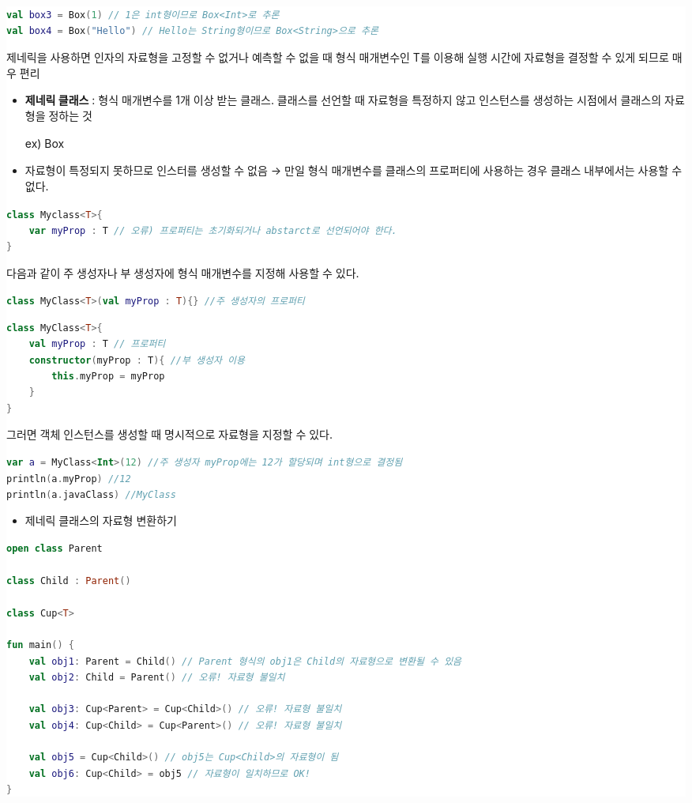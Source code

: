 ```kotlin
val box3 = Box(1) // 1은 int형이므로 Box<Int>로 추론
val box4 = Box("Hello") // Hello는 String형이므로 Box<String>으로 추론
```

제네릭을 사용하면 인자의 자료형을 고정할 수 없거나 예측할 수 없을 때 형식 매개변수인 T를 이용해 실행 시간에 자료형을 결정할 수 있게 되므로 매우 편리

- **제네릭 클래스** : 형식 매개변수를 1개 이상 받는 클래스. 클래스를 선언할 때 자료형을 특정하지 않고 인스턴스를 생성하는 시점에서 클래스의 자료형을 정하는 것
    
    ex)  Box<T>
    

- 자료형이 특정되지 못하므로 인스터를 생성할 수 없음 → 만일 형식 매개변수를 클래스의 프로퍼티에 사용하는 경우 클래스 내부에서는 사용할 수 없다.

```kotlin
class Myclass<T>{
    var myProp : T // 오류) 프로퍼티는 초기화되거나 abstarct로 선언되어야 한다.
}
```

다음과 같이 주 생성자나 부 생성자에 형식 매개변수를 지정해 사용할 수 있다.

```kotlin
class MyClass<T>(val myProp : T){} //주 생성자의 프로퍼티
```

```kotlin
class MyClass<T>{
    val myProp : T // 프로퍼티
    constructor(myProp : T){ //부 생성자 이용
        this.myProp = myProp
    }
}
```

그러면 객체 인스턴스를 생성할 때 명시적으로 자료형을 지정할 수 있다.

```kotlin
var a = MyClass<Int>(12) //주 생성자 myProp에는 12가 할당되며 int형으로 결정됨
println(a.myProp) //12
println(a.javaClass) //MyClass
```

- 제네릭 클래스의 자료형 변환하기

```kotlin
open class Parent

class Child : Parent()

class Cup<T>

fun main() {
    val obj1: Parent = Child() // Parent 형식의 obj1은 Child의 자료형으로 변환될 수 있음
    val obj2: Child = Parent() // 오류! 자료형 불일치

    val obj3: Cup<Parent> = Cup<Child>() // 오류! 자료형 불일치
    val obj4: Cup<Child> = Cup<Parent>() // 오류! 자료형 불일치

    val obj5 = Cup<Child>() // obj5는 Cup<Child>의 자료형이 됨
    val obj6: Cup<Child> = obj5 // 자료형이 일치하므로 OK!
}
```

